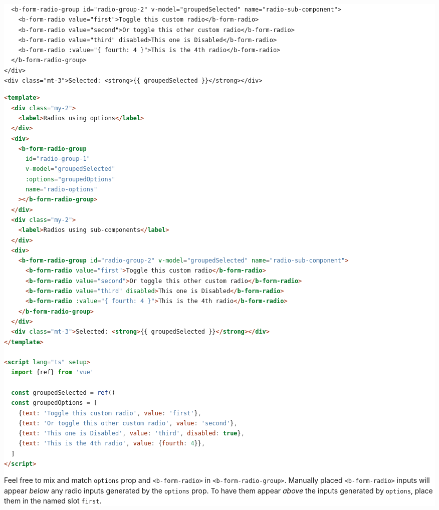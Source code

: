       <b-form-radio-group id="radio-group-2" v-model="groupedSelected" name="radio-sub-component">
        <b-form-radio value="first">Toggle this custom radio</b-form-radio>
        <b-form-radio value="second">Or toggle this other custom radio</b-form-radio>
        <b-form-radio value="third" disabled>This one is Disabled</b-form-radio>
        <b-form-radio :value="{ fourth: 4 }">This is the 4th radio</b-form-radio>
      </b-form-radio-group>   
    </div>
    <div class="mt-3">Selected: <strong>{{ groupedSelected }}</strong></div>
  </b-card>
</ClientOnly>

```html
<template>
  <div class="my-2">
    <label>Radios using options</label>
  </div>
  <div>
    <b-form-radio-group
      id="radio-group-1"
      v-model="groupedSelected"
      :options="groupedOptions"
      name="radio-options"
    ></b-form-radio-group>
  </div>
  <div class="my-2">
    <label>Radios using sub-components</label>
  </div>
  <div>
    <b-form-radio-group id="radio-group-2" v-model="groupedSelected" name="radio-sub-component">
      <b-form-radio value="first">Toggle this custom radio</b-form-radio>
      <b-form-radio value="second">Or toggle this other custom radio</b-form-radio>
      <b-form-radio value="third" disabled>This one is Disabled</b-form-radio>
      <b-form-radio :value="{ fourth: 4 }">This is the 4th radio</b-form-radio>
    </b-form-radio-group>
  </div>
  <div class="mt-3">Selected: <strong>{{ groupedSelected }}</strong></div>
</template>

<script lang="ts" setup>
  import {ref} from 'vue'

  const groupedSelected = ref()
  const groupedOptions = [
    {text: 'Toggle this custom radio', value: 'first'},
    {text: 'Or toggle this other custom radio', value: 'second'},
    {text: 'This one is Disabled', value: 'third', disabled: true},
    {text: 'This is the 4th radio', value: {fourth: 4}},
  ]
</script>
```

Feel free to mix and match `options` prop and `<b-form-radio>` in `<b-form-radio-group>`. Manually
placed `<b-form-radio>` inputs will appear _below_ any radio inputs generated by the `options` prop.
To have them appear _above_ the inputs generated by `options`, place them in the named slot `first`.
